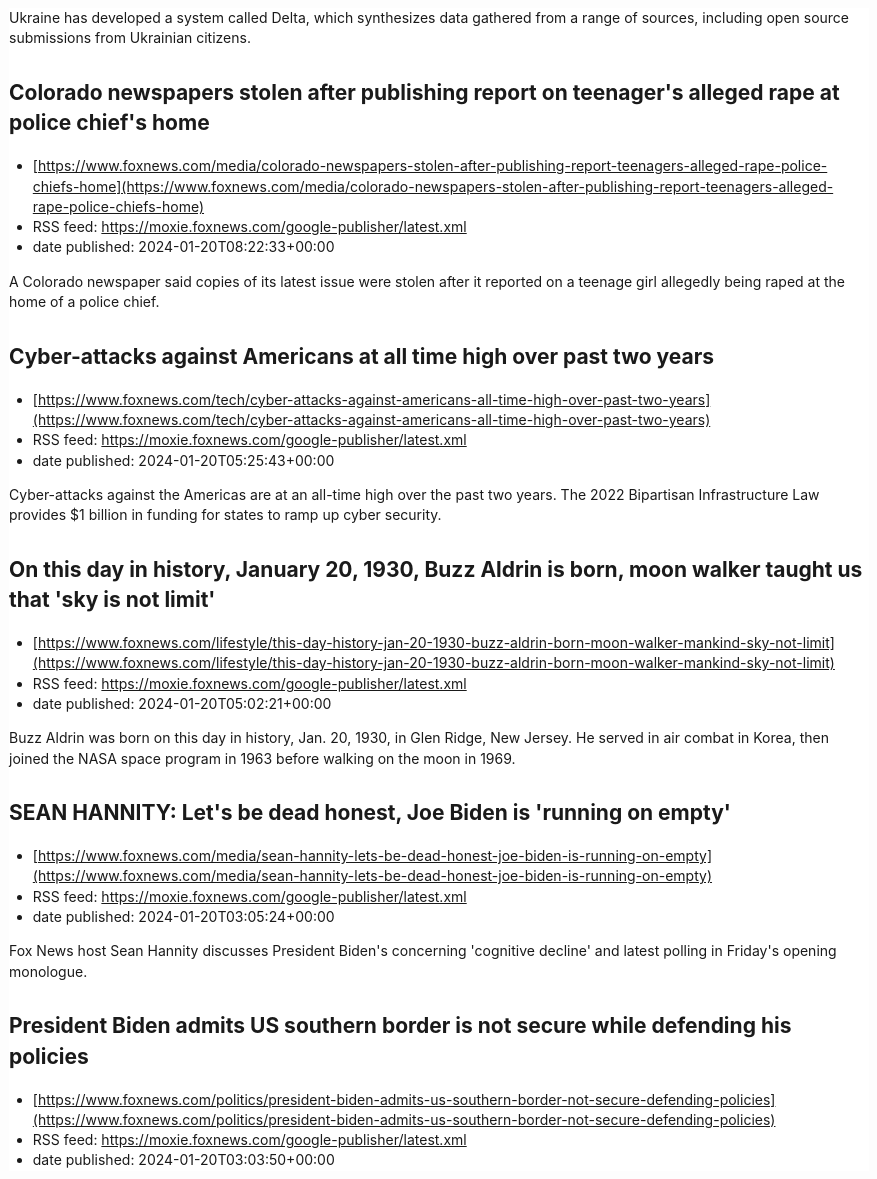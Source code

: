 Ukraine has developed a system called Delta, which synthesizes data gathered from a range of sources, including open source submissions from Ukrainian citizens.

## Colorado newspapers stolen after publishing report on teenager's alleged rape at police chief's home
 - [https://www.foxnews.com/media/colorado-newspapers-stolen-after-publishing-report-teenagers-alleged-rape-police-chiefs-home](https://www.foxnews.com/media/colorado-newspapers-stolen-after-publishing-report-teenagers-alleged-rape-police-chiefs-home)
 - RSS feed: https://moxie.foxnews.com/google-publisher/latest.xml
 - date published: 2024-01-20T08:22:33+00:00

A Colorado newspaper said copies of its latest issue were stolen after it reported on a teenage girl allegedly being raped at the home of a police chief.

## Cyber-attacks against Americans at all time high over past two years
 - [https://www.foxnews.com/tech/cyber-attacks-against-americans-all-time-high-over-past-two-years](https://www.foxnews.com/tech/cyber-attacks-against-americans-all-time-high-over-past-two-years)
 - RSS feed: https://moxie.foxnews.com/google-publisher/latest.xml
 - date published: 2024-01-20T05:25:43+00:00

Cyber-attacks against the Americas are at an all-time high over the past two years. The 2022 Bipartisan Infrastructure Law provides $1 billion in funding for states to ramp up cyber security.

## On this day in history, January 20, 1930, Buzz Aldrin is born, moon walker taught us that 'sky is not limit'
 - [https://www.foxnews.com/lifestyle/this-day-history-jan-20-1930-buzz-aldrin-born-moon-walker-mankind-sky-not-limit](https://www.foxnews.com/lifestyle/this-day-history-jan-20-1930-buzz-aldrin-born-moon-walker-mankind-sky-not-limit)
 - RSS feed: https://moxie.foxnews.com/google-publisher/latest.xml
 - date published: 2024-01-20T05:02:21+00:00

Buzz Aldrin was born on this day in history, Jan. 20, 1930, in Glen Ridge, New Jersey. He served in air combat in Korea, then joined the NASA space program in 1963 before walking on the moon in 1969.

## SEAN HANNITY: Let's be dead honest, Joe Biden is 'running on empty'
 - [https://www.foxnews.com/media/sean-hannity-lets-be-dead-honest-joe-biden-is-running-on-empty](https://www.foxnews.com/media/sean-hannity-lets-be-dead-honest-joe-biden-is-running-on-empty)
 - RSS feed: https://moxie.foxnews.com/google-publisher/latest.xml
 - date published: 2024-01-20T03:05:24+00:00

Fox News host Sean Hannity discusses President Biden&apos;s concerning &apos;cognitive decline&apos; and latest polling in Friday&apos;s opening monologue.

## President Biden admits US southern border is not secure while defending his policies
 - [https://www.foxnews.com/politics/president-biden-admits-us-southern-border-not-secure-defending-policies](https://www.foxnews.com/politics/president-biden-admits-us-southern-border-not-secure-defending-policies)
 - RSS feed: https://moxie.foxnews.com/google-publisher/latest.xml
 - date published: 2024-01-20T03:03:50+00:00
